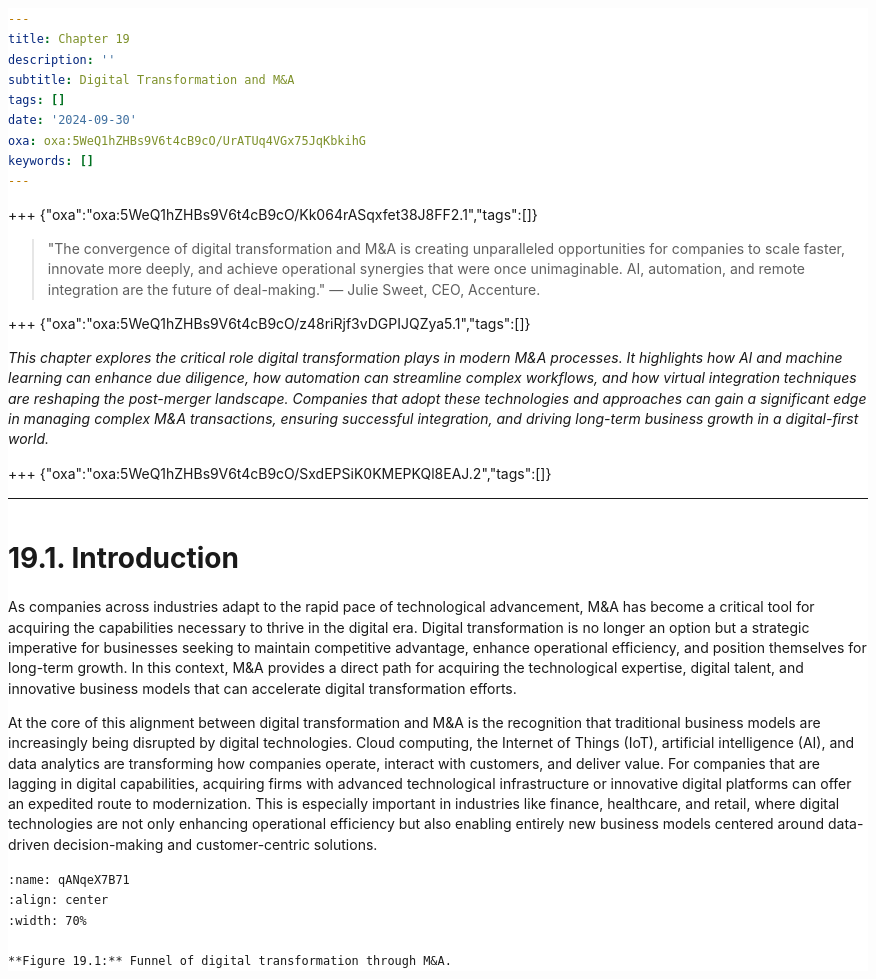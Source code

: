```yaml
---
title: Chapter 19
description: ''
subtitle: Digital Transformation and M&A
tags: []
date: '2024-09-30'
oxa: oxa:5WeQ1hZHBs9V6t4cB9cO/UrATUq4VGx75JqKbkihG
keywords: []
---
```


+++ {"oxa":"oxa:5WeQ1hZHBs9V6t4cB9cO/Kk064rASqxfet38J8FF2.1","tags":[]}

> "The convergence of digital transformation and M&A is creating unparalleled opportunities for companies to scale faster, innovate more deeply, and achieve operational synergies that were once unimaginable. AI, automation, and remote integration are the future of deal-making." — Julie Sweet, CEO, Accenture.

+++ {"oxa":"oxa:5WeQ1hZHBs9V6t4cB9cO/z48riRjf3vDGPIJQZya5.1","tags":[]}

*This chapter explores the critical role digital transformation plays in modern M&A processes. It highlights how AI and machine learning can enhance due diligence, how automation can streamline complex workflows, and how virtual integration techniques are reshaping the post-merger landscape. Companies that adopt these technologies and approaches can gain a significant edge in managing complex M&A transactions, ensuring successful integration, and driving long-term business growth in a digital-first world.*

+++ {"oxa":"oxa:5WeQ1hZHBs9V6t4cB9cO/SxdEPSiK0KMEPKQl8EAJ.2","tags":[]}

---

# 19.1. Introduction

As companies across industries adapt to the rapid pace of technological advancement, M&A has become a critical tool for acquiring the capabilities necessary to thrive in the digital era. Digital transformation is no longer an option but a strategic imperative for businesses seeking to maintain competitive advantage, enhance operational efficiency, and position themselves for long-term growth. In this context, M&A provides a direct path for acquiring the technological expertise, digital talent, and innovative business models that can accelerate digital transformation efforts.

At the core of this alignment between digital transformation and M&A is the recognition that traditional business models are increasingly being disrupted by digital technologies. Cloud computing, the Internet of Things (IoT), artificial intelligence (AI), and data analytics are transforming how companies operate, interact with customers, and deliver value. For companies that are lagging in digital capabilities, acquiring firms with advanced technological infrastructure or innovative digital platforms can offer an expedited route to modernization. This is especially important in industries like finance, healthcare, and retail, where digital technologies are not only enhancing operational efficiency but also enabling entirely new business models centered around data-driven decision-making and customer-centric solutions.

```{figure} images\5WeQ1hZHBs9V6t4cB9cO-ipCvcT9oCqbOjBTLdnel-v1.png
:name: qANqeX7B71
:align: center
:width: 70%

**Figure 19.1:** Funnel of digital transformation through M&A.
```
